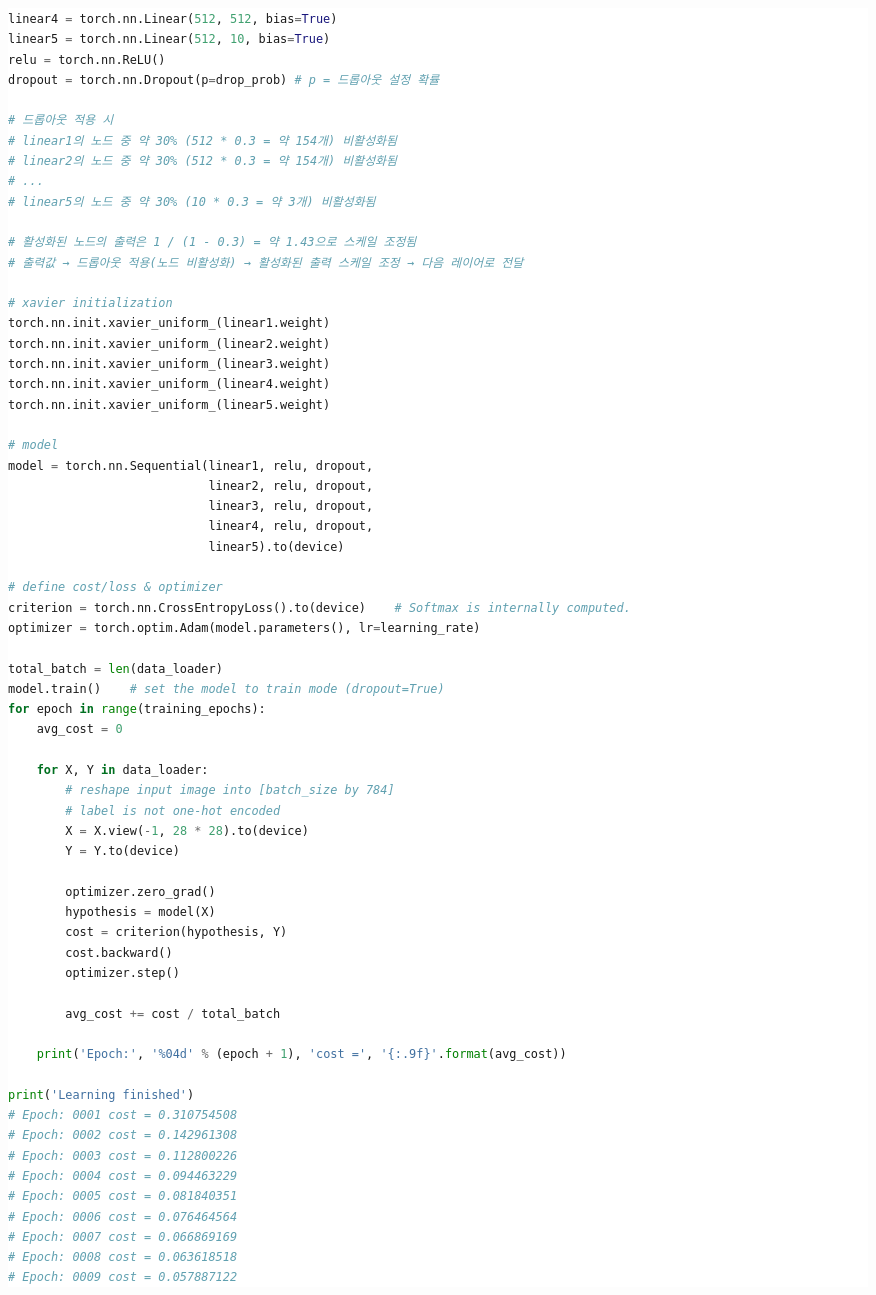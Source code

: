 ```python
linear4 = torch.nn.Linear(512, 512, bias=True)
linear5 = torch.nn.Linear(512, 10, bias=True)
relu = torch.nn.ReLU()
dropout = torch.nn.Dropout(p=drop_prob) # p = 드롭아웃 설정 확률

# 드롭아웃 적용 시
# linear1의 노드 중 약 30% (512 * 0.3 = 약 154개) 비활성화됨
# linear2의 노드 중 약 30% (512 * 0.3 = 약 154개) 비활성화됨
# ...
# linear5의 노드 중 약 30% (10 * 0.3 = 약 3개) 비활성화됨

# 활성화된 노드의 출력은 1 / (1 - 0.3) = 약 1.43으로 스케일 조정됨
# 출력값 → 드롭아웃 적용(노드 비활성화) → 활성화된 출력 스케일 조정 → 다음 레이어로 전달

# xavier initialization
torch.nn.init.xavier_uniform_(linear1.weight)
torch.nn.init.xavier_uniform_(linear2.weight)
torch.nn.init.xavier_uniform_(linear3.weight)
torch.nn.init.xavier_uniform_(linear4.weight)
torch.nn.init.xavier_uniform_(linear5.weight)

# model
model = torch.nn.Sequential(linear1, relu, dropout,
                            linear2, relu, dropout,
                            linear3, relu, dropout,
                            linear4, relu, dropout,
                            linear5).to(device)

# define cost/loss & optimizer
criterion = torch.nn.CrossEntropyLoss().to(device)    # Softmax is internally computed.
optimizer = torch.optim.Adam(model.parameters(), lr=learning_rate)

total_batch = len(data_loader)
model.train()    # set the model to train mode (dropout=True)
for epoch in range(training_epochs):
    avg_cost = 0

    for X, Y in data_loader:
        # reshape input image into [batch_size by 784]
        # label is not one-hot encoded
        X = X.view(-1, 28 * 28).to(device)
        Y = Y.to(device)

        optimizer.zero_grad()
        hypothesis = model(X)
        cost = criterion(hypothesis, Y)
        cost.backward()
        optimizer.step()

        avg_cost += cost / total_batch

    print('Epoch:', '%04d' % (epoch + 1), 'cost =', '{:.9f}'.format(avg_cost))

print('Learning finished')
# Epoch: 0001 cost = 0.310754508
# Epoch: 0002 cost = 0.142961308
# Epoch: 0003 cost = 0.112800226
# Epoch: 0004 cost = 0.094463229
# Epoch: 0005 cost = 0.081840351
# Epoch: 0006 cost = 0.076464564
# Epoch: 0007 cost = 0.066869169
# Epoch: 0008 cost = 0.063618518
# Epoch: 0009 cost = 0.057887122
```